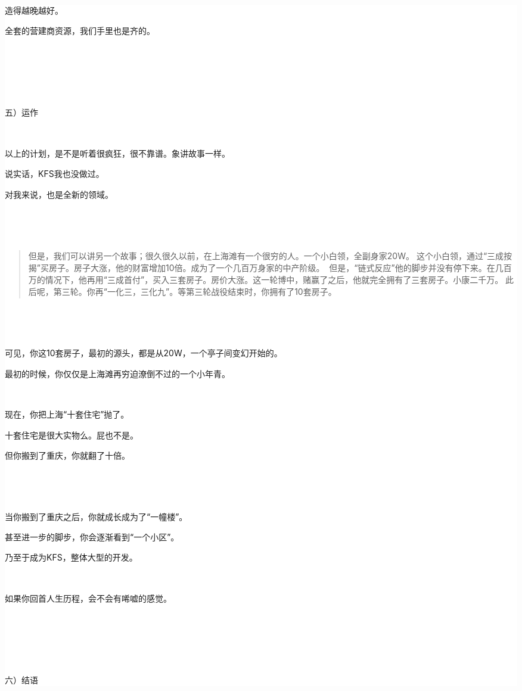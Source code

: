 造得越晚越好。

全套的营建商资源，我们手里也是齐的。

&nbsp;

&nbsp;

&nbsp;

五）运作

&nbsp;

以上的计划，是不是听着很疯狂，很不靠谱。象讲故事一样。

说实话，KFS我也没做过。

对我来说，也是全新的领域。

&nbsp;

&nbsp;

> 但是，我们可以讲另一个故事；很久很久以前，在上海滩有一个很穷的人。一个小白领，全副身家20W。&nbsp;这个小白领，通过“三成按揭”买房子。房子大涨，他的财富增加10倍。成为了一个几百万身家的中产阶级。&nbsp;&nbsp;但是，“链式反应”他的脚步并没有停下来。在几百万的情况下，他再用“三成首付”，买入三套房子。房价大涨。这一轮博中，赌赢了之后，他就完全拥有了三套房子。小康二千万。&nbsp;此后呢，第三轮。你再“一化三，三化九”。等第三轮战役结束时，你拥有了10套房子。

&nbsp;

&nbsp;

可见，你这10套房子，最初的源头，都是从20W，一个亭子间变幻开始的。

最初的时候，你仅仅是上海滩再穷迫潦倒不过的一个小年青。

&nbsp;

现在，你把上海“十套住宅”抛了。

十套住宅是很大实物么。屁也不是。

但你搬到了重庆，你就翻了十倍。

&nbsp;

&nbsp;

当你搬到了重庆之后，你就成长成为了“一幢楼”。

甚至进一步的脚步，你会逐渐看到“一个小区”。

乃至于成为KFS，整体大型的开发。

&nbsp;

如果你回首人生历程，会不会有唏嘘的感觉。

&nbsp;

&nbsp;

&nbsp;

六）结语
